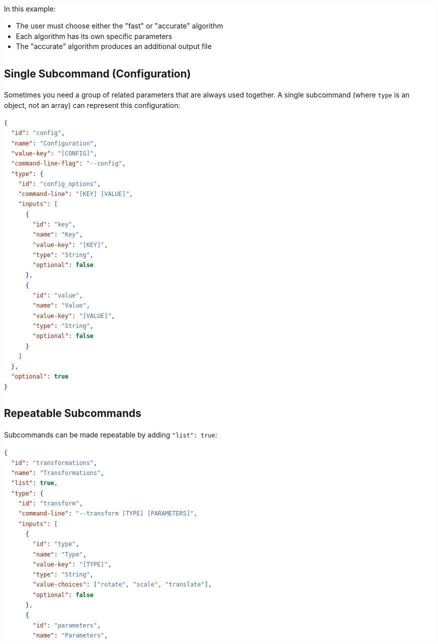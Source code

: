 In this example:

- The user must choose either the "fast" or "accurate" algorithm
- Each algorithm has its own specific parameters
- The "accurate" algorithm produces an additional output file

## Single Subcommand (Configuration)

Sometimes you need a group of related parameters that are always used together. A single subcommand (where `type` is an object, not an array) can represent this configuration:

```json
{
  "id": "config",
  "name": "Configuration",
  "value-key": "[CONFIG]",
  "command-line-flag": "--config",
  "type": {
    "id": "config_options",
    "command-line": "[KEY] [VALUE]",
    "inputs": [
      {
        "id": "key",
        "name": "Key",
        "value-key": "[KEY]",
        "type": "String",
        "optional": false
      },
      {
        "id": "value",
        "name": "Value",
        "value-key": "[VALUE]",
        "type": "String",
        "optional": false
      }
    ]
  },
  "optional": true
}
```

## Repeatable Subcommands

Subcommands can be made repeatable by adding `"list": true`:

```json
{
  "id": "transformations",
  "name": "Transformations",
  "list": true,
  "type": {
    "id": "transform",
    "command-line": "--transform [TYPE] [PARAMETERS]",
    "inputs": [
      {
        "id": "type",
        "name": "Type",
        "value-key": "[TYPE]",
        "type": "String",
        "value-choices": ["rotate", "scale", "translate"],
        "optional": false
      },
      {
        "id": "parameters",
        "name": "Parameters",
```